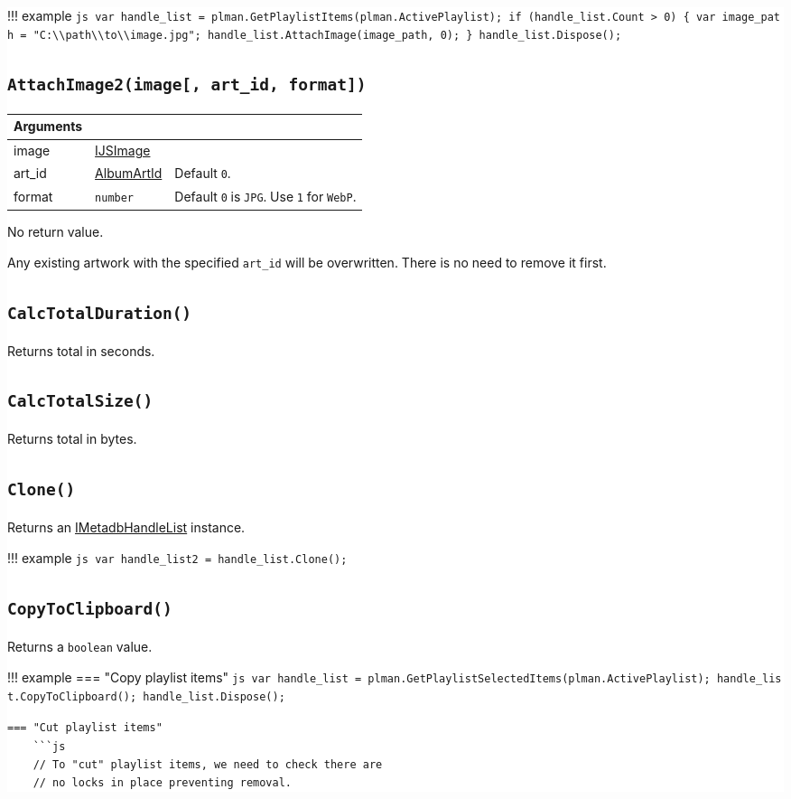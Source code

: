 !!! example
	```js
	var handle_list = plman.GetPlaylistItems(plman.ActivePlaylist);
	if (handle_list.Count > 0) {
		var image_path = "C:\\path\\to\\image.jpg";
		handle_list.AttachImage(image_path, 0);
	}
	handle_list.Dispose();
	```

## `AttachImage2(image[, art_id, format])`
|Arguments|||
|---|---|---|
|image|[IJSImage](IJSImage.md)|
|art_id|[AlbumArtId](../flags.md#albumartid)|Default `0`.|
|format|`number`|Default `0` is `JPG`. Use `1` for `WebP`.|

No return value.

Any existing artwork with the specified `art_id` will be
overwritten. There is no need to remove it first.

## `CalcTotalDuration()`
Returns total in seconds.

## `CalcTotalSize()`
Returns total in bytes.

## `Clone()`
Returns an [IMetadbHandleList](IMetadbHandleList.md) instance.

!!! example
	```js
	var handle_list2 = handle_list.Clone();
	```

## `CopyToClipboard()`

Returns a `boolean` value.

!!! example
	=== "Copy playlist items"
		```js
		var handle_list = plman.GetPlaylistSelectedItems(plman.ActivePlaylist);
		handle_list.CopyToClipboard();
		handle_list.Dispose();
		```

	=== "Cut playlist items"
		```js
		// To "cut" playlist items, we need to check there are
		// no locks in place preventing removal.
